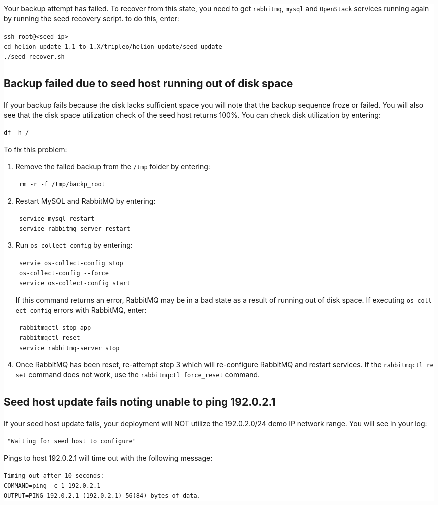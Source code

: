 Your backup attempt has failed. To recover from this state, you need to get `rabbitmq`, `mysql` and `OpenStack` services running again by running the seed recovery script. to do this, enter:


    ssh root@<seed-ip>
    cd helion-update-1.1-to-1.X/tripleo/helion-update/seed_update
    ./seed_recover.sh

## Backup failed due to seed host running out of disk space ##

If your backup fails because the disk lacks sufficient space you will note that the backup sequence froze or failed. You will also see that the disk space utilization check of the seed host returns 100%. You can check disk utilization by entering: 

    df -h /

To fix this problem:

1. Remove the failed backup from the `/tmp` folder by entering:

    	rm -r -f /tmp/backp_root


1. Restart MySQL and RabbitMQ by entering:

    	service mysql restart
    	service rabbitmq-server restart


1. Run `os-collect-config` by entering:

    	servie os-collect-config stop
    	os-collect-config --force
    	service os-collect-config start

	If this command returns an error, RabbitMQ may be in a bad state as a result of running out of disk space. If executing `os-collect-config` errors with RabbitMQ, enter:

    	rabbitmqctl stop_app
    	rabbitmqctl reset
   		service rabbitmq-server stop

1. Once RabbitMQ has been reset, re-attempt step 3 which will re-configure RabbitMQ and restart services.  If the `rabbitmqctl reset` command does not work, use the `rabbitmqctl force_reset` command.

## Seed host update fails noting unable to ping 192.0.2.1 ##
If your seed host update fails, your deployment will NOT utilize the 192.0.2.0/24 demo IP network range. You will see in your log:
 

     "Waiting for seed host to configure"

Pings to host 192.0.2.1 will time out with the following message:

    Timing out after 10 seconds:
    COMMAND=ping -c 1 192.0.2.1
    OUTPUT=PING 192.0.2.1 (192.0.2.1) 56(84) bytes of data.
